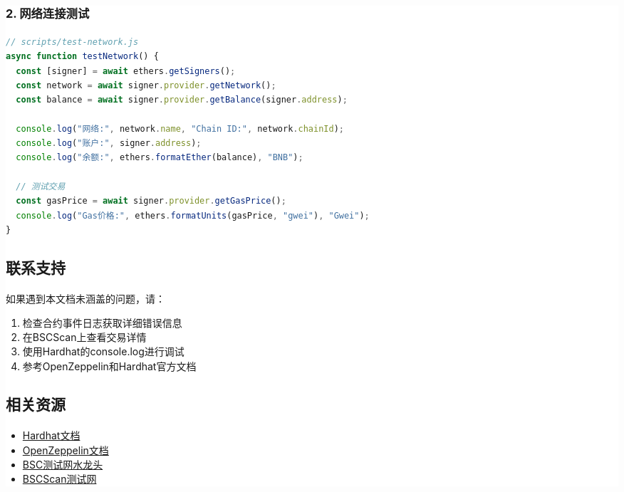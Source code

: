 ### 2. 网络连接测试
```javascript
// scripts/test-network.js
async function testNetwork() {
  const [signer] = await ethers.getSigners();
  const network = await signer.provider.getNetwork();
  const balance = await signer.provider.getBalance(signer.address);
  
  console.log("网络:", network.name, "Chain ID:", network.chainId);
  console.log("账户:", signer.address);
  console.log("余额:", ethers.formatEther(balance), "BNB");
  
  // 测试交易
  const gasPrice = await signer.provider.getGasPrice();
  console.log("Gas价格:", ethers.formatUnits(gasPrice, "gwei"), "Gwei");
}
```

## 联系支持

如果遇到本文档未涵盖的问题，请：

1. 检查合约事件日志获取详细错误信息
2. 在BSCScan上查看交易详情
3. 使用Hardhat的console.log进行调试
4. 参考OpenZeppelin和Hardhat官方文档

## 相关资源

- [Hardhat文档](https://hardhat.org/docs)
- [OpenZeppelin文档](https://docs.openzeppelin.com/)
- [BSC测试网水龙头](https://testnet.binance.org/faucet-smart)
- [BSCScan测试网](https://testnet.bscscan.com/)
